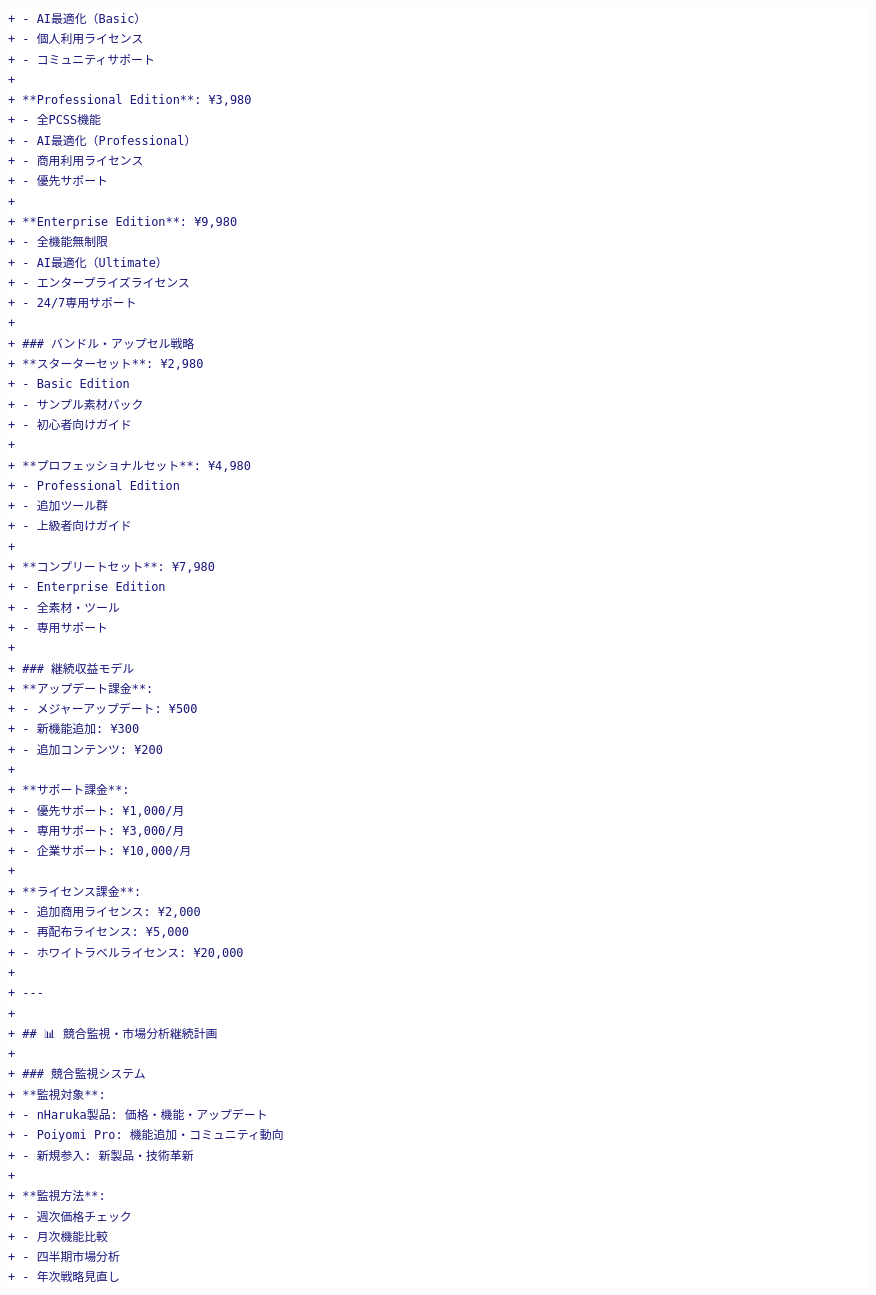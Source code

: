 ```diff
+ - AI最適化（Basic）
+ - 個人利用ライセンス
+ - コミュニティサポート
+ 
+ **Professional Edition**: ¥3,980
+ - 全PCSS機能
+ - AI最適化（Professional）
+ - 商用利用ライセンス
+ - 優先サポート
+ 
+ **Enterprise Edition**: ¥9,980
+ - 全機能無制限
+ - AI最適化（Ultimate）
+ - エンタープライズライセンス
+ - 24/7専用サポート
+ 
+ ### バンドル・アップセル戦略
+ **スターターセット**: ¥2,980
+ - Basic Edition
+ - サンプル素材パック
+ - 初心者向けガイド
+ 
+ **プロフェッショナルセット**: ¥4,980
+ - Professional Edition
+ - 追加ツール群
+ - 上級者向けガイド
+ 
+ **コンプリートセット**: ¥7,980
+ - Enterprise Edition
+ - 全素材・ツール
+ - 専用サポート
+ 
+ ### 継続収益モデル
+ **アップデート課金**:
+ - メジャーアップデート: ¥500
+ - 新機能追加: ¥300
+ - 追加コンテンツ: ¥200
+ 
+ **サポート課金**:
+ - 優先サポート: ¥1,000/月
+ - 専用サポート: ¥3,000/月
+ - 企業サポート: ¥10,000/月
+ 
+ **ライセンス課金**:
+ - 追加商用ライセンス: ¥2,000
+ - 再配布ライセンス: ¥5,000
+ - ホワイトラベルライセンス: ¥20,000
+ 
+ ---
+ 
+ ## 📊 競合監視・市場分析継続計画
+ 
+ ### 競合監視システム
+ **監視対象**:
+ - nHaruka製品: 価格・機能・アップデート
+ - Poiyomi Pro: 機能追加・コミュニティ動向
+ - 新規参入: 新製品・技術革新
+ 
+ **監視方法**:
+ - 週次価格チェック
+ - 月次機能比較
+ - 四半期市場分析
+ - 年次戦略見直し
```